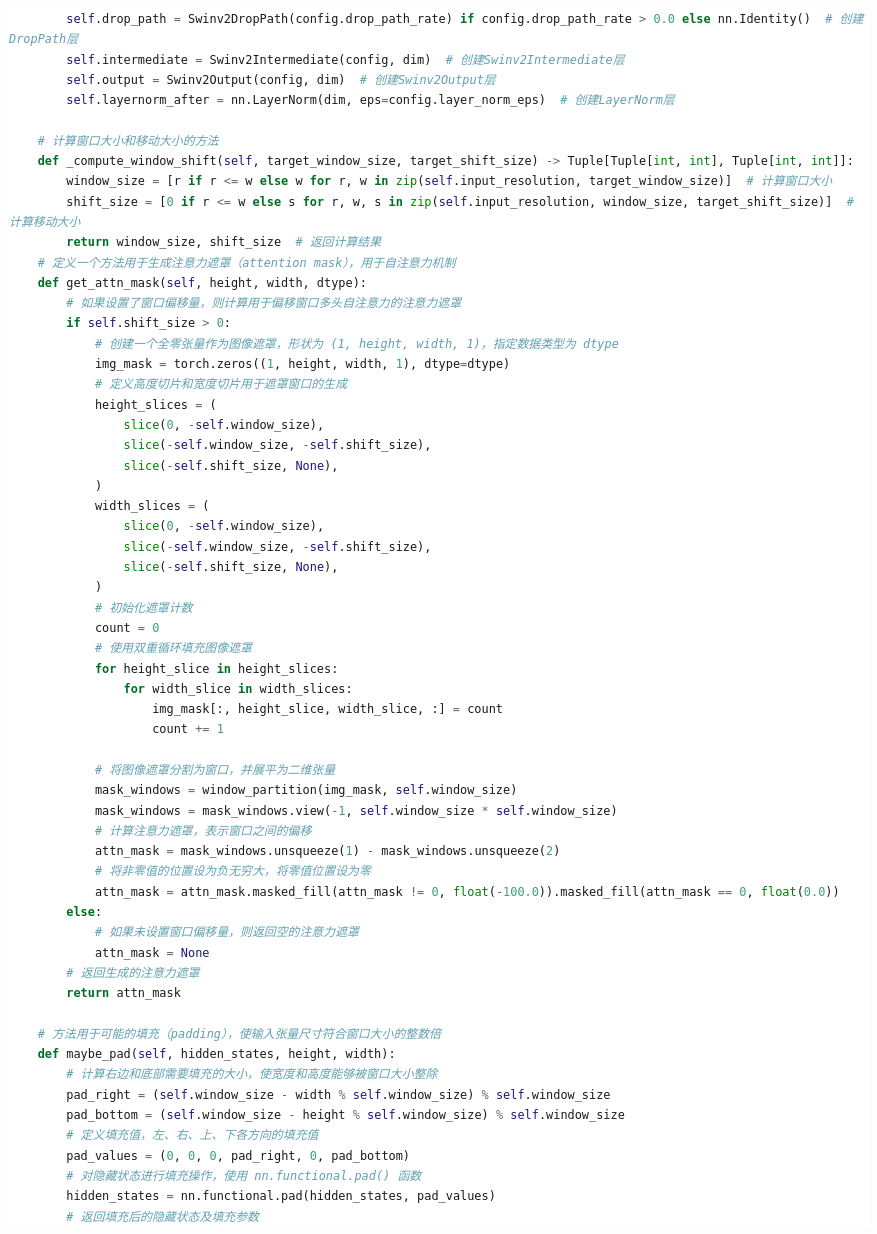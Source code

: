 ```py 
        self.drop_path = Swinv2DropPath(config.drop_path_rate) if config.drop_path_rate > 0.0 else nn.Identity()  # 创建DropPath层
        self.intermediate = Swinv2Intermediate(config, dim)  # 创建Swinv2Intermediate层
        self.output = Swinv2Output(config, dim)  # 创建Swinv2Output层
        self.layernorm_after = nn.LayerNorm(dim, eps=config.layer_norm_eps)  # 创建LayerNorm层

    # 计算窗口大小和移动大小的方法
    def _compute_window_shift(self, target_window_size, target_shift_size) -> Tuple[Tuple[int, int], Tuple[int, int]]:
        window_size = [r if r <= w else w for r, w in zip(self.input_resolution, target_window_size)]  # 计算窗口大小
        shift_size = [0 if r <= w else s for r, w, s in zip(self.input_resolution, window_size, target_shift_size)]  # 计算移动大小
        return window_size, shift_size  # 返回计算结果
    # 定义一个方法用于生成注意力遮罩（attention mask），用于自注意力机制
    def get_attn_mask(self, height, width, dtype):
        # 如果设置了窗口偏移量，则计算用于偏移窗口多头自注意力的注意力遮罩
        if self.shift_size > 0:
            # 创建一个全零张量作为图像遮罩，形状为 (1, height, width, 1)，指定数据类型为 dtype
            img_mask = torch.zeros((1, height, width, 1), dtype=dtype)
            # 定义高度切片和宽度切片用于遮罩窗口的生成
            height_slices = (
                slice(0, -self.window_size),
                slice(-self.window_size, -self.shift_size),
                slice(-self.shift_size, None),
            )
            width_slices = (
                slice(0, -self.window_size),
                slice(-self.window_size, -self.shift_size),
                slice(-self.shift_size, None),
            )
            # 初始化遮罩计数
            count = 0
            # 使用双重循环填充图像遮罩
            for height_slice in height_slices:
                for width_slice in width_slices:
                    img_mask[:, height_slice, width_slice, :] = count
                    count += 1

            # 将图像遮罩分割为窗口，并展平为二维张量
            mask_windows = window_partition(img_mask, self.window_size)
            mask_windows = mask_windows.view(-1, self.window_size * self.window_size)
            # 计算注意力遮罩，表示窗口之间的偏移
            attn_mask = mask_windows.unsqueeze(1) - mask_windows.unsqueeze(2)
            # 将非零值的位置设为负无穷大，将零值位置设为零
            attn_mask = attn_mask.masked_fill(attn_mask != 0, float(-100.0)).masked_fill(attn_mask == 0, float(0.0))
        else:
            # 如果未设置窗口偏移量，则返回空的注意力遮罩
            attn_mask = None
        # 返回生成的注意力遮罩
        return attn_mask

    # 方法用于可能的填充（padding），使输入张量尺寸符合窗口大小的整数倍
    def maybe_pad(self, hidden_states, height, width):
        # 计算右边和底部需要填充的大小，使宽度和高度能够被窗口大小整除
        pad_right = (self.window_size - width % self.window_size) % self.window_size
        pad_bottom = (self.window_size - height % self.window_size) % self.window_size
        # 定义填充值，左、右、上、下各方向的填充值
        pad_values = (0, 0, 0, pad_right, 0, pad_bottom)
        # 对隐藏状态进行填充操作，使用 nn.functional.pad() 函数
        hidden_states = nn.functional.pad(hidden_states, pad_values)
        # 返回填充后的隐藏状态及填充参数
```